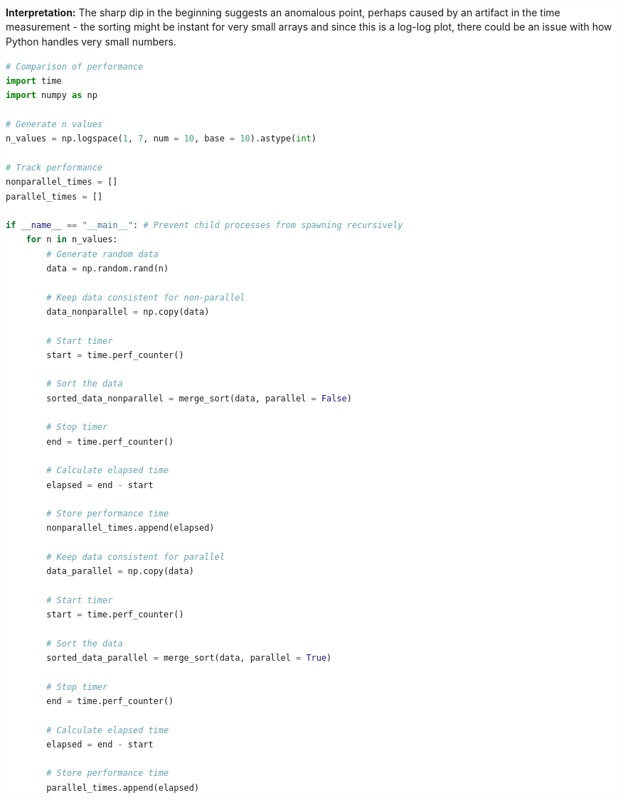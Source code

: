 

**Interpretation:** The sharp dip in the beginning suggests an anomalous point, perhaps caused by an artifact in the time measurement - the sorting might be instant for very small arrays and since this is a log-log plot, there could be an issue with how Python handles very small numbers.


```python
# Comparison of performance
import time
import numpy as np

# Generate n values
n_values = np.logspace(1, 7, num = 10, base = 10).astype(int)

# Track performance
nonparallel_times = []
parallel_times = []

if __name__ == "__main__": # Prevent child processes from spawning recursively
    for n in n_values:
        # Generate random data
        data = np.random.rand(n)

        # Keep data consistent for non-parallel
        data_nonparallel = np.copy(data)

        # Start timer
        start = time.perf_counter()

        # Sort the data
        sorted_data_nonparallel = merge_sort(data, parallel = False)

        # Stop timer
        end = time.perf_counter()

        # Calculate elapsed time
        elapsed = end - start

        # Store performance time
        nonparallel_times.append(elapsed)

        # Keep data consistent for parallel
        data_parallel = np.copy(data)

        # Start timer
        start = time.perf_counter()

        # Sort the data
        sorted_data_parallel = merge_sort(data, parallel = True)

        # Stop timer
        end = time.perf_counter()

        # Calculate elapsed time
        elapsed = end - start

        # Store performance time
        parallel_times.append(elapsed)       
```
